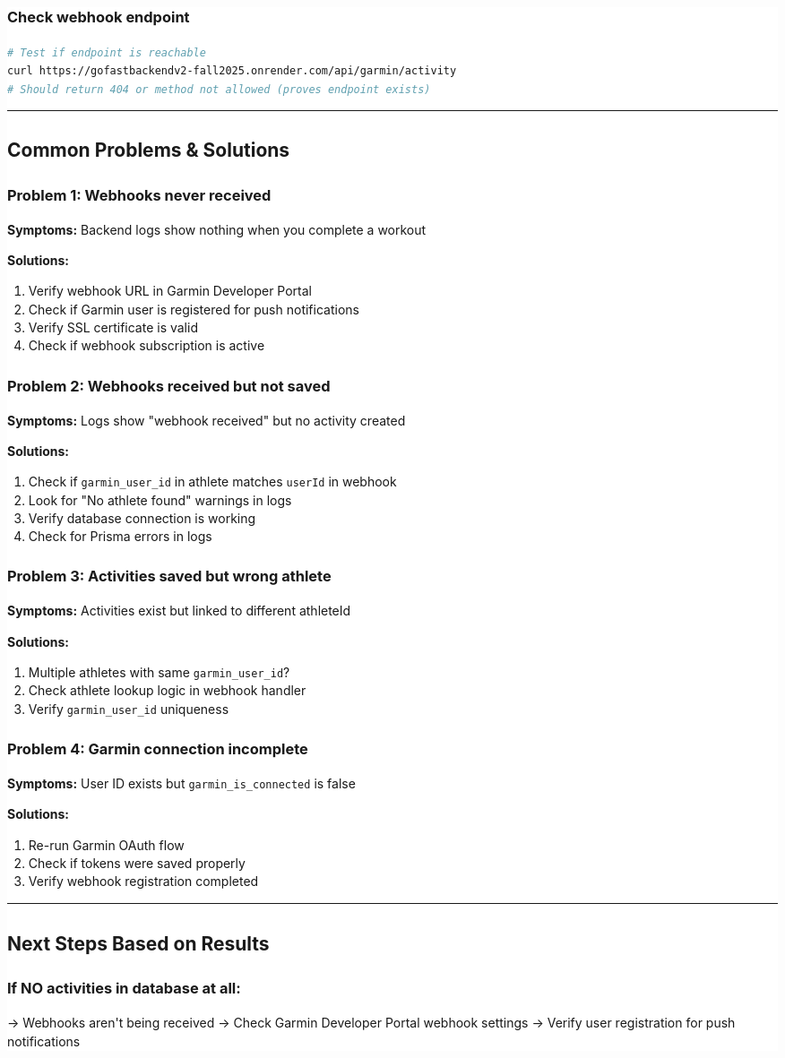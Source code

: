 ### Check webhook endpoint
```bash
# Test if endpoint is reachable
curl https://gofastbackendv2-fall2025.onrender.com/api/garmin/activity
# Should return 404 or method not allowed (proves endpoint exists)
```

---

## Common Problems & Solutions

### Problem 1: Webhooks never received
**Symptoms:** Backend logs show nothing when you complete a workout

**Solutions:**
1. Verify webhook URL in Garmin Developer Portal
2. Check if Garmin user is registered for push notifications
3. Verify SSL certificate is valid
4. Check if webhook subscription is active

### Problem 2: Webhooks received but not saved
**Symptoms:** Logs show "webhook received" but no activity created

**Solutions:**
1. Check if `garmin_user_id` in athlete matches `userId` in webhook
2. Look for "No athlete found" warnings in logs
3. Verify database connection is working
4. Check for Prisma errors in logs

### Problem 3: Activities saved but wrong athlete
**Symptoms:** Activities exist but linked to different athleteId

**Solutions:**
1. Multiple athletes with same `garmin_user_id`?
2. Check athlete lookup logic in webhook handler
3. Verify `garmin_user_id` uniqueness

### Problem 4: Garmin connection incomplete
**Symptoms:** User ID exists but `garmin_is_connected` is false

**Solutions:**
1. Re-run Garmin OAuth flow
2. Check if tokens were saved properly
3. Verify webhook registration completed

---

## Next Steps Based on Results

### If NO activities in database at all:
→ Webhooks aren't being received
→ Check Garmin Developer Portal webhook settings
→ Verify user registration for push notifications

